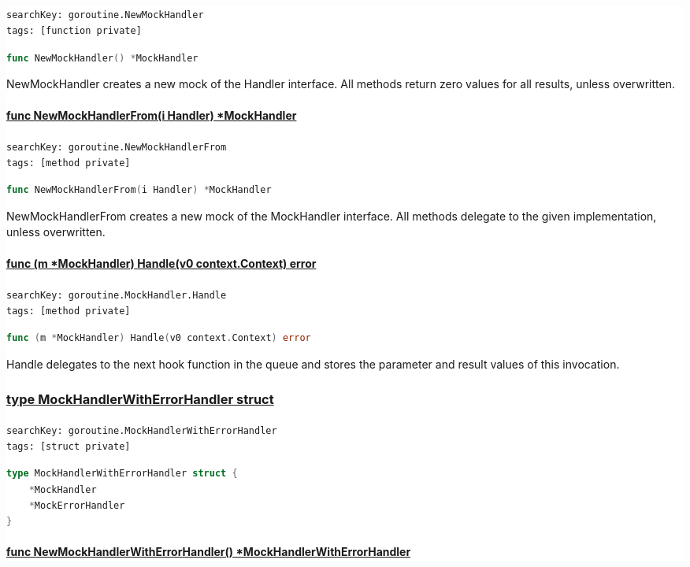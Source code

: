 ```
searchKey: goroutine.NewMockHandler
tags: [function private]
```

```Go
func NewMockHandler() *MockHandler
```

NewMockHandler creates a new mock of the Handler interface. All methods return zero values for all results, unless overwritten. 

#### <a id="NewMockHandlerFrom" href="#NewMockHandlerFrom">func NewMockHandlerFrom(i Handler) *MockHandler</a>

```
searchKey: goroutine.NewMockHandlerFrom
tags: [method private]
```

```Go
func NewMockHandlerFrom(i Handler) *MockHandler
```

NewMockHandlerFrom creates a new mock of the MockHandler interface. All methods delegate to the given implementation, unless overwritten. 

#### <a id="MockHandler.Handle" href="#MockHandler.Handle">func (m *MockHandler) Handle(v0 context.Context) error</a>

```
searchKey: goroutine.MockHandler.Handle
tags: [method private]
```

```Go
func (m *MockHandler) Handle(v0 context.Context) error
```

Handle delegates to the next hook function in the queue and stores the parameter and result values of this invocation. 

### <a id="MockHandlerWithErrorHandler" href="#MockHandlerWithErrorHandler">type MockHandlerWithErrorHandler struct</a>

```
searchKey: goroutine.MockHandlerWithErrorHandler
tags: [struct private]
```

```Go
type MockHandlerWithErrorHandler struct {
	*MockHandler
	*MockErrorHandler
}
```

#### <a id="NewMockHandlerWithErrorHandler" href="#NewMockHandlerWithErrorHandler">func NewMockHandlerWithErrorHandler() *MockHandlerWithErrorHandler</a>
